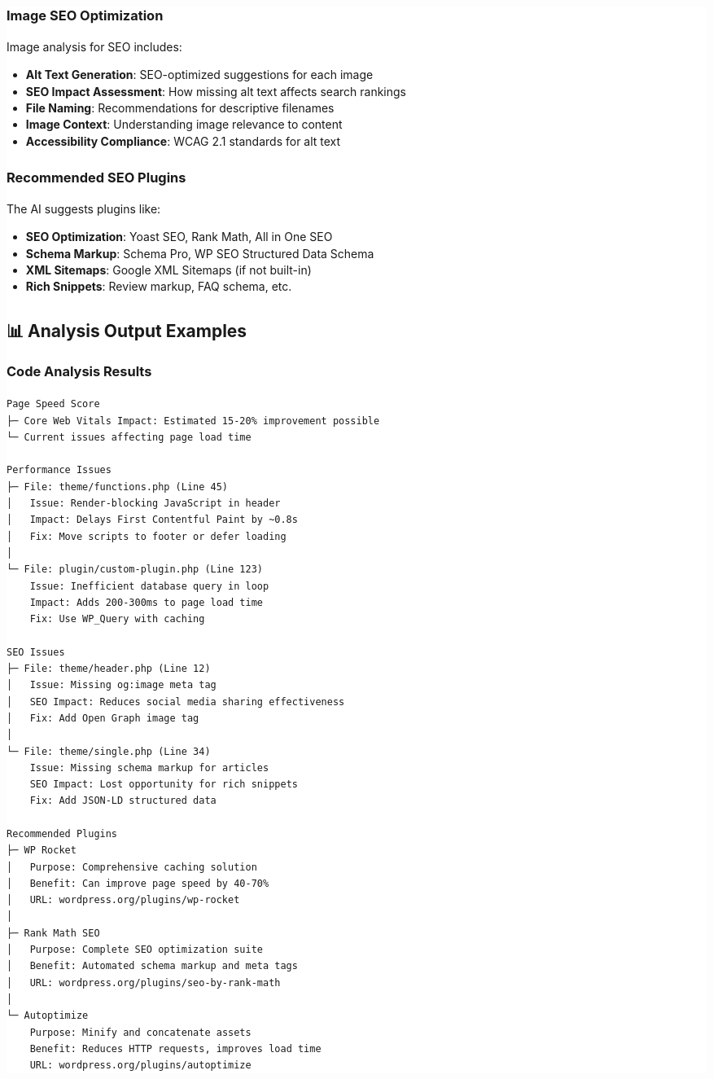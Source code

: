 ### Image SEO Optimization

Image analysis for SEO includes:
- **Alt Text Generation**: SEO-optimized suggestions for each image
- **SEO Impact Assessment**: How missing alt text affects search rankings
- **File Naming**: Recommendations for descriptive filenames
- **Image Context**: Understanding image relevance to content
- **Accessibility Compliance**: WCAG 2.1 standards for alt text

### Recommended SEO Plugins

The AI suggests plugins like:
- **SEO Optimization**: Yoast SEO, Rank Math, All in One SEO
- **Schema Markup**: Schema Pro, WP SEO Structured Data Schema
- **XML Sitemaps**: Google XML Sitemaps (if not built-in)
- **Rich Snippets**: Review markup, FAQ schema, etc.

## 📊 Analysis Output Examples

### Code Analysis Results

```
Page Speed Score
├─ Core Web Vitals Impact: Estimated 15-20% improvement possible
└─ Current issues affecting page load time

Performance Issues
├─ File: theme/functions.php (Line 45)
│   Issue: Render-blocking JavaScript in header
│   Impact: Delays First Contentful Paint by ~0.8s
│   Fix: Move scripts to footer or defer loading
│
└─ File: plugin/custom-plugin.php (Line 123)
    Issue: Inefficient database query in loop
    Impact: Adds 200-300ms to page load time
    Fix: Use WP_Query with caching

SEO Issues
├─ File: theme/header.php (Line 12)
│   Issue: Missing og:image meta tag
│   SEO Impact: Reduces social media sharing effectiveness
│   Fix: Add Open Graph image tag
│
└─ File: theme/single.php (Line 34)
    Issue: Missing schema markup for articles
    SEO Impact: Lost opportunity for rich snippets
    Fix: Add JSON-LD structured data

Recommended Plugins
├─ WP Rocket
│   Purpose: Comprehensive caching solution
│   Benefit: Can improve page speed by 40-70%
│   URL: wordpress.org/plugins/wp-rocket
│
├─ Rank Math SEO
│   Purpose: Complete SEO optimization suite
│   Benefit: Automated schema markup and meta tags
│   URL: wordpress.org/plugins/seo-by-rank-math
│
└─ Autoptimize
    Purpose: Minify and concatenate assets
    Benefit: Reduces HTTP requests, improves load time
    URL: wordpress.org/plugins/autoptimize
```